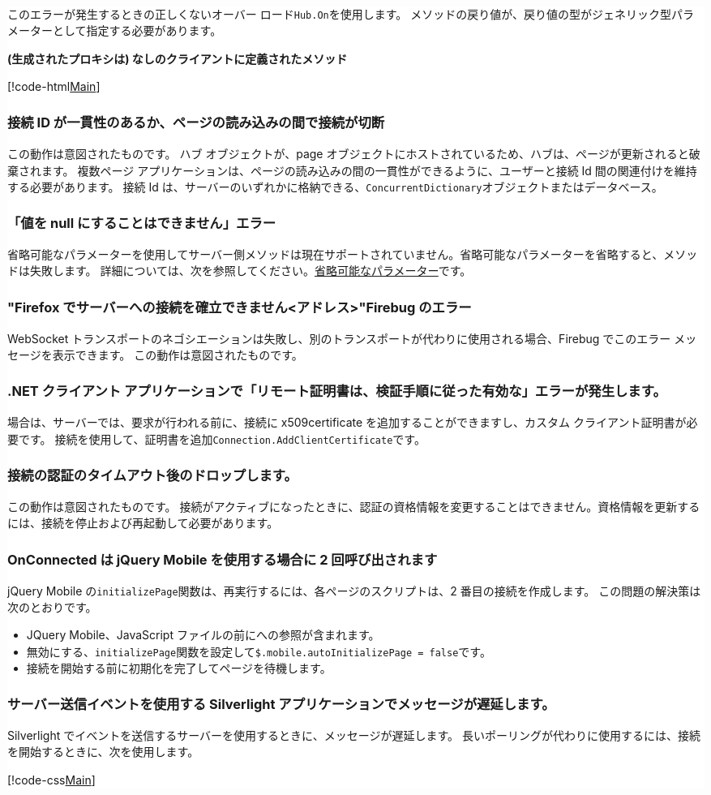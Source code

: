 このエラーが発生するときの正しくないオーバー ロード`Hub.On`を使用します。 メソッドの戻り値が、戻り値の型がジェネリック型パラメーターとして指定する必要があります。

**(生成されたプロキシは) なしのクライアントに定義されたメソッド**

[!code-html[Main](troubleshooting/samples/sample12.html?highlight=1)]

### <a name="connection-id-is-inconsistent-or-connection-breaks-between-page-loads"></a>接続 ID が一貫性のあるか、ページの読み込みの間で接続が切断

この動作は意図されたものです。 ハブ オブジェクトが、page オブジェクトにホストされているため、ハブは、ページが更新されると破棄されます。 複数ページ アプリケーションは、ページの読み込みの間の一貫性ができるように、ユーザーと接続 Id 間の関連付けを維持する必要があります。 接続 Id は、サーバーのいずれかに格納できる、`ConcurrentDictionary`オブジェクトまたはデータベース。

### <a name="value-cannot-be-null-error"></a>「値を null にすることはできません」エラー

省略可能なパラメーターを使用してサーバー側メソッドは現在サポートされていません。省略可能なパラメーターを省略すると、メソッドは失敗します。 詳細については、次を参照してください。[省略可能なパラメーター](https://github.com/SignalR/SignalR/issues/324)です。

### <a name="firefox-cant-establish-a-connection-to-the-server-at-ltaddressgt-error-in-firebug"></a>"Firefox でサーバーへの接続を確立できません&lt;アドレス&gt;"Firebug のエラー

WebSocket トランスポートのネゴシエーションは失敗し、別のトランスポートが代わりに使用される場合、Firebug でこのエラー メッセージを表示できます。 この動作は意図されたものです。

### <a name="the-remote-certificate-is-invalid-according-to-the-validation-procedure-error-in-net-client-application"></a>.NET クライアント アプリケーションで「リモート証明書は、検証手順に従った有効な」エラーが発生します。

場合は、サーバーでは、要求が行われる前に、接続に x509certificate を追加することができますし、カスタム クライアント証明書が必要です。 接続を使用して、証明書を追加`Connection.AddClientCertificate`です。

### <a name="connection-drops-after-authentication-times-out"></a>接続の認証のタイムアウト後のドロップします。

この動作は意図されたものです。 接続がアクティブになったときに、認証の資格情報を変更することはできません。資格情報を更新するには、接続を停止および再起動して必要があります。

### <a name="onconnected-gets-called-twice-when-using-jquery-mobile"></a>OnConnected は jQuery Mobile を使用する場合に 2 回呼び出されます

jQuery Mobile の`initializePage`関数は、再実行するには、各ページのスクリプトは、2 番目の接続を作成します。 この問題の解決策は次のとおりです。

- JQuery Mobile、JavaScript ファイルの前にへの参照が含まれます。
- 無効にする、`initializePage`関数を設定して`$.mobile.autoInitializePage = false`です。
- 接続を開始する前に初期化を完了してページを待機します。

### <a name="messages-are-delayed-in-silverlight-applications-using-server-sent-events"></a>サーバー送信イベントを使用する Silverlight アプリケーションでメッセージが遅延します。

Silverlight でイベントを送信するサーバーを使用するときに、メッセージが遅延します。 長いポーリングが代わりに使用するには、接続を開始するときに、次を使用します。

[!code-css[Main](troubleshooting/samples/sample13.css)]
